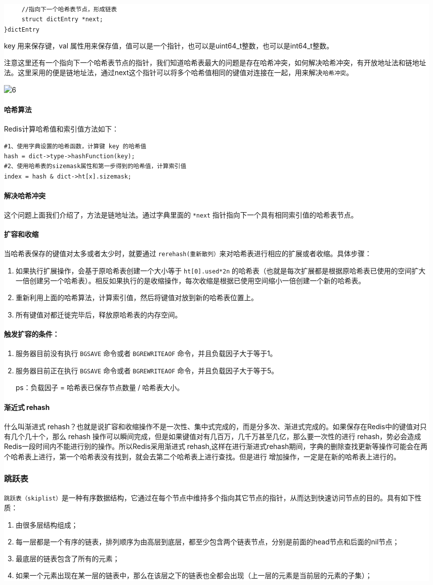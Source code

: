 	     //指向下一个哈希表节点，形成链表
	     struct dictEntry *next;
	}dictEntry

key 用来保存键，val 属性用来保存值，值可以是一个指针，也可以是uint64_t整数，也可以是int64_t整数。

注意这里还有一个指向下一个哈希表节点的指针，我们知道哈希表最大的问题是存在哈希冲突，如何解决哈希冲突，有开放地址法和链地址法。这里采用的便是链地址法，通过next这个指针可以将多个哈希值相同的键值对连接在一起，用来解决`哈希冲突`。

![6](https://images.cnblogs.com/cnblogs_com/zakun/814779/o_211126083832_6.png)
　　

#### 哈希算法
Redis计算哈希值和索引值方法如下：

	#1、使用字典设置的哈希函数，计算键 key 的哈希值
	hash = dict->type->hashFunction(key);
	#2、使用哈希表的sizemask属性和第一步得到的哈希值，计算索引值
	index = hash & dict->ht[x].sizemask;

#### 解决哈希冲突
这个问题上面我们介绍了，方法是链地址法。通过字典里面的 `*next` 指针指向下一个具有相同索引值的哈希表节点。

#### 扩容和收缩
当哈希表保存的键值对太多或者太少时，就要通过 `rerehash(重新散列）`来对哈希表进行相应的扩展或者收缩。具体步骤：

1. 如果执行扩展操作，会基于原哈希表创建一个大小等于 `ht[0].used*2n` 的哈希表（也就是每次扩展都是根据原哈希表已使用的空间扩大一倍创建另一个哈希表）。相反如果执行的是收缩操作，每次收缩是根据已使用空间缩小一倍创建一个新的哈希表。

2. 重新利用上面的哈希算法，计算索引值，然后将键值对放到新的哈希表位置上。

3. 所有键值对都迁徙完毕后，释放原哈希表的内存空间。

#### 触发扩容的条件：

1. 服务器目前没有执行 `BGSAVE` 命令或者 `BGREWRITEAOF` 命令，并且负载因子大于等于1。

2. 服务器目前正在执行 `BGSAVE` 命令或者 `BGREWRITEAOF` 命令，并且负载因子大于等于5。

	ps：负载因子 = 哈希表已保存节点数量 / 哈希表大小。

#### 渐近式 rehash

什么叫渐进式 rehash？也就是说扩容和收缩操作不是一次性、集中式完成的，而是分多次、渐进式完成的。如果保存在Redis中的键值对只有几个几十个，那么 rehash 操作可以瞬间完成，但是如果键值对有几百万，几千万甚至几亿，那么要一次性的进行 rehash，势必会造成Redis一段时间内不能进行别的操作。所以Redis采用渐进式 rehash,这样在进行渐进式rehash期间，字典的删除查找更新等操作可能会在两个哈希表上进行，第一个哈希表没有找到，就会去第二个哈希表上进行查找。但是进行 增加操作，一定是在新的哈希表上进行的。


### 跳跃表

`跳跃表（skiplist）`是一种有序数据结构，它通过在每个节点中维持多个指向其它节点的指针，从而达到快速访问节点的目的。具有如下性质：

1. 由很多层结构组成；

2. 每一层都是一个有序的链表，排列顺序为由高层到底层，都至少包含两个链表节点，分别是前面的head节点和后面的nil节点；

3. 最底层的链表包含了所有的元素；

4. 如果一个元素出现在某一层的链表中，那么在该层之下的链表也全都会出现（上一层的元素是当前层的元素的子集）；
